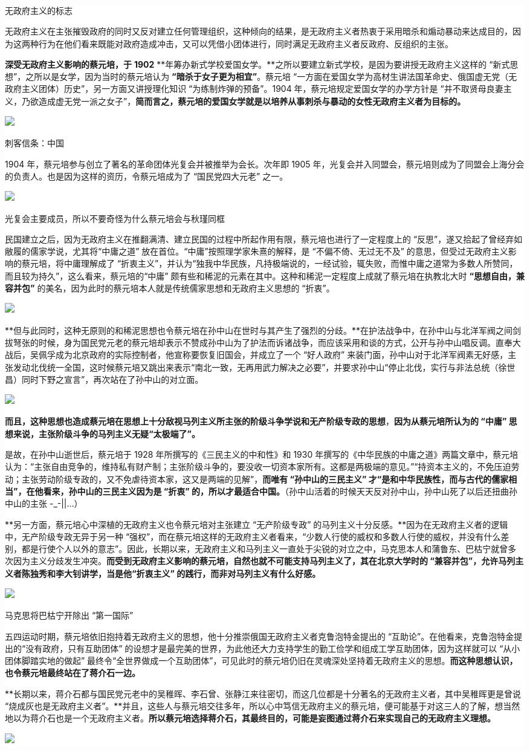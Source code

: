 无政府主义的标志

无政府主义在主张摧毁政府的同时又反对建立任何管理组织，这种倾向的结果，是无政府主义者热衷于采用暗杀和煽动暴动来达成目的，因为这两种行为在他们看来既能对政府造成冲击，又可以凭借小团体进行，同时满足无政府主义者反政府、反组织的主张。

**深受无政府主义影响的蔡元培，于** **1902** **年筹办新式学校爱国女学。**之所以要建立新式学校，是因为要讲授无政府主义这样的 “新式思想”，之所以是女学，因为当时的蔡元培认为 **“暗杀于女子更为相宜”**。蔡元培 “一方面在爱国女学为高材生讲法国革命史、俄国虚无党（无政府主义团体）历史”，另一方面又讲授理化知识 “为练制炸弹的预备”。1904 年，蔡元培规定爱国女学的办学方针是 “并不取贤母良妻主义，乃欲造成虚无党一派之女子”，**简而言之，蔡元培的爱国女学就是以培养从事刺杀与暴动的女性无政府主义者为目标的。**

![](https://mmbiz.qpic.cn/mmbiz_jpg/1YS5yicdcpJN38DgcBIGlt0go1f5HESZTCibFoLpQ4iaTnkKibvtlIOIaB4p0sm9kIHLEX4FErEpEqCqMHySrFdJ9A/640?wx_fmt=jpeg)

刺客信条：中国

1904 年，蔡元培参与创立了著名的革命团体光复会并被推举为会长。次年即 1905 年，光复会并入同盟会，蔡元培则成为了同盟会上海分会的负责人。也是因为这样的资历，令蔡元培成为了 “国民党四大元老” 之一。

![](https://mmbiz.qpic.cn/mmbiz_jpg/1YS5yicdcpJN38DgcBIGlt0go1f5HESZTRwhFXSgiaaFJJfrSGXsSveOSuGM2ogiceXQfibGxZicLUYwU9v4DZDibl3w/640?wx_fmt=jpeg)

光复会主要成员，所以不要奇怪为什么蔡元培会与秋瑾同框

民国建立之后，因为无政府主义在推翻满清、建立民国的过程中所起作用有限，蔡元培也进行了一定程度上的 “反思”，遂又拾起了曾经弃如敝履的儒家学说，尤其将“中庸之道” 放在首位。“中庸”按照理学家朱熹的解释，是 “不偏不倚、无过无不及” 的意思，但受过无政府主义影响的蔡元培，将中庸理解成了 “折衷主义”，并认为“独我中华民族，凡持极端说的，一经试验，辄失败，而惟中庸之道常为多数人所赞同，而且较为持久”，这么看来，蔡元培的“中庸” 颇有些和稀泥的元素在其中。这种和稀泥一定程度上成就了蔡元培在执教北大时 **“思想自由，兼容并包”** 的美名，因为此时的蔡元培本人就是传统儒家思想和无政府主义思想的 “折衷”。

![](https://mmbiz.qpic.cn/mmbiz_jpg/1YS5yicdcpJN38DgcBIGlt0go1f5HESZTh9QjOicmES6icTm046D7RZMMkRajS9af23OVw1HVwy9HVjhbImdNAz2Q/640?wx_fmt=jpeg)

**但与此同时，这种无原则的和稀泥思想也令蔡元培在孙中山在世时与其产生了强烈的分歧。**在护法战争中，在孙中山与北洋军阀之间剑拔弩张的时候，身为国民党元老的蔡元培却表示不赞成孙中山为了护法而诉诸战争，而应该采用和谈的方式，公开与孙中山唱反调。直奉大战后，吴佩孚成为北京政府的实际控制者，他宣称要恢复旧国会，并成立了一个 “好人政府” 来装门面，孙中山对于北洋军阀素无好感，主张发动北伐统一全国，这时候蔡元培又跳出来表示“南北一致，无再用武力解决之必要”，并要求孙中山“停止北伐，实行与非法总统（徐世昌）同时下野之宣言”，再次站在了孙中山的对立面。

![](https://mmbiz.qpic.cn/mmbiz_png/1YS5yicdcpJN38DgcBIGlt0go1f5HESZTtCWfBSgGXYnyl0LuEJYZBPicVOf4MesUUTKaA3xkF0PYic065I3CABMQ/640?wx_fmt=png)

**而且，这种思想也造成蔡元培在思想上十分敌视马列主义所主张的阶级斗争学说和无产阶级专政的思想**，**因为从蔡元培所认为的 “中庸” 思想来说，主张阶级斗争的马列主义无疑“太极端了”。**

是故，在孙中山逝世后，蔡元培于 1928 年所撰写的《三民主义的中和性》和 1930 年撰写的《中华民族的中庸之道》两篇文章中，蔡元培认为：“主张自由竞争的，维持私有财产制；主张阶级斗争的，要没收一切资本家所有。这都是两极端的意见。”“持资本主义的，不免压迫劳动；主张劳动阶级专政的，又不免虐待资本家，这又是两端的见解”，**而唯有 “孙中山的三民主义” 才“是和中华民族性，而与古代的儒家相当”，在他看来，孙中山的三民主义因为是 “折衷” 的，所以才最适合中国。**（孙中山活着的时候天天反对孙中山，孙中山死了以后还扭曲孙中山的主张 -_-||…）

**另一方面，蔡元培心中深植的无政府主义也令蔡元培对主张建立 “无产阶级专政” 的马列主义十分反感。**因为在无政府主义者的逻辑中，无产阶级专政无异于另一种 “强权”，而在蔡元培这样的无政府主义者看来，“少数人行使的威权和多数人行使的威权，并没有什么差别，都是行使个人以外的意志”。因此，长期以来，无政府主义和马列主义一直处于尖锐的对立之中，马克思本人和蒲鲁东、巴枯宁就曾多次因为主义分歧发生冲突。**而受到无政府主义影响的蔡元培，自然也就不可能支持马列主义了，其在北京大学时的 “兼容并包”，允许马列主义者陈独秀和李大钊讲学，当是他“折衷主义” 的践行，而非对马列主义有什么好感。**

![](https://mmbiz.qpic.cn/mmbiz_png/1YS5yicdcpJN38DgcBIGlt0go1f5HESZTUvsebftN1EvysnQobicmDHiceaic1kicerYUjPNUzeLxZXxdTdIPfBN3zQ/640?wx_fmt=png)

马克思将巴枯宁开除出 “第一国际”

五四运动时期，蔡元培依旧抱持着无政府主义的思想，他十分推崇俄国无政府主义者克鲁泡特金提出的 “互助论”。在他看来，克鲁泡特金提出的“没有政府，只有互助团体” 的设想才是最完美的世界，为此他还大力支持学生的勤工俭学和组成工学互助团体，因为这样就可以 “从小团体脚踏实地的做起” 最终令“全世界做成一个互助团体”，可见此时的蔡元培仍旧在灵魂深处坚持着无政府主义的思想。**而这种思想认识，也令蔡元培最终站在了蒋介石一边。**

**长期以来，蒋介石都与国民党元老中的吴稚晖、李石曾、张静江来往密切，而这几位都是十分著名的无政府主义者，其中吴稚晖更是曾说 “烧成灰也是无政府主义者”。**并且，这些人与蔡元培交往多年，所以心中笃信无政府主义的蔡元培，便可能基于对这三人的了解，想当然地以为蒋介石也是一个无政府主义者。**所以蔡元培选择蒋介石，其最终目的，可能是妄图通过蒋介石来实现自己的无政府主义理想。**

![](https://mmbiz.qpic.cn/mmbiz_png/1YS5yicdcpJN38DgcBIGlt0go1f5HESZTz2caKjTcGte85AaXHDibicOf4JICuRRsvtRF0aAwCzgU8BatcqnNEq9w/640?wx_fmt=png)
